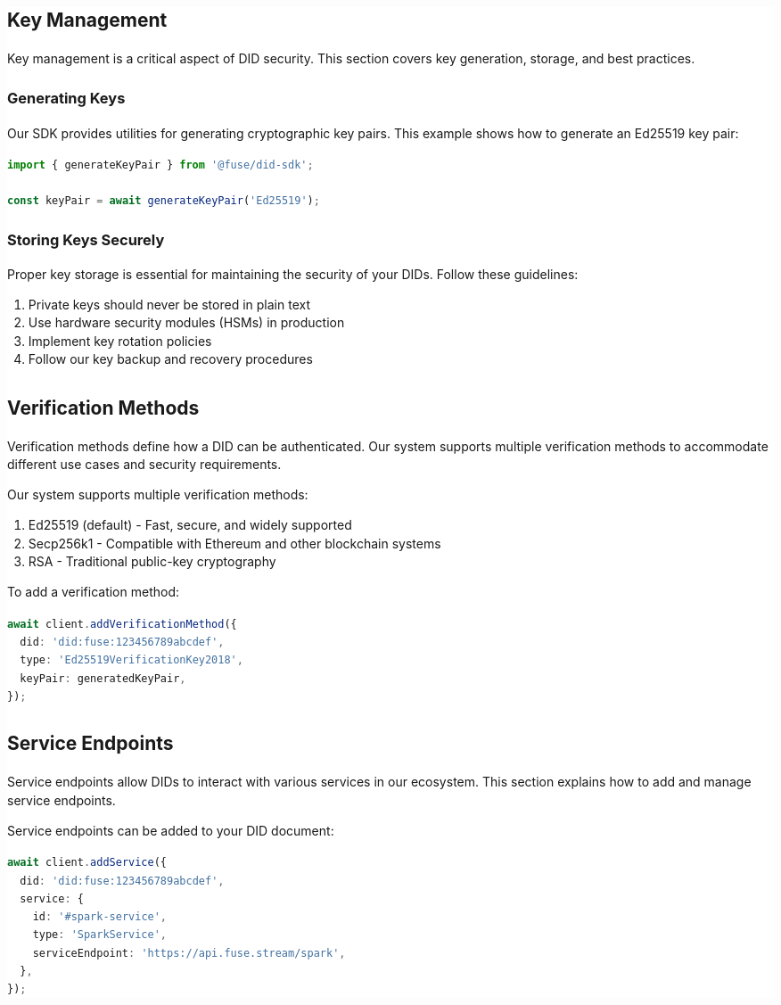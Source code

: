 ## Key Management

Key management is a critical aspect of DID security. This section covers key generation, storage, and best practices.

### Generating Keys

Our SDK provides utilities for generating cryptographic key pairs. This example shows how to generate an Ed25519 key pair:

```typescript
import { generateKeyPair } from '@fuse/did-sdk';

const keyPair = await generateKeyPair('Ed25519');
```

### Storing Keys Securely

Proper key storage is essential for maintaining the security of your DIDs. Follow these guidelines:

1. Private keys should never be stored in plain text
2. Use hardware security modules (HSMs) in production
3. Implement key rotation policies
4. Follow our key backup and recovery procedures

## Verification Methods

Verification methods define how a DID can be authenticated. Our system supports multiple verification methods to accommodate different use cases and security requirements.

Our system supports multiple verification methods:

1. Ed25519 (default) - Fast, secure, and widely supported
2. Secp256k1 - Compatible with Ethereum and other blockchain systems
3. RSA - Traditional public-key cryptography

To add a verification method:

```typescript
await client.addVerificationMethod({
  did: 'did:fuse:123456789abcdef',
  type: 'Ed25519VerificationKey2018',
  keyPair: generatedKeyPair,
});
```

## Service Endpoints

Service endpoints allow DIDs to interact with various services in our ecosystem. This section explains how to add and manage service endpoints.

Service endpoints can be added to your DID document:

```typescript
await client.addService({
  did: 'did:fuse:123456789abcdef',
  service: {
    id: '#spark-service',
    type: 'SparkService',
    serviceEndpoint: 'https://api.fuse.stream/spark',
  },
});
```
